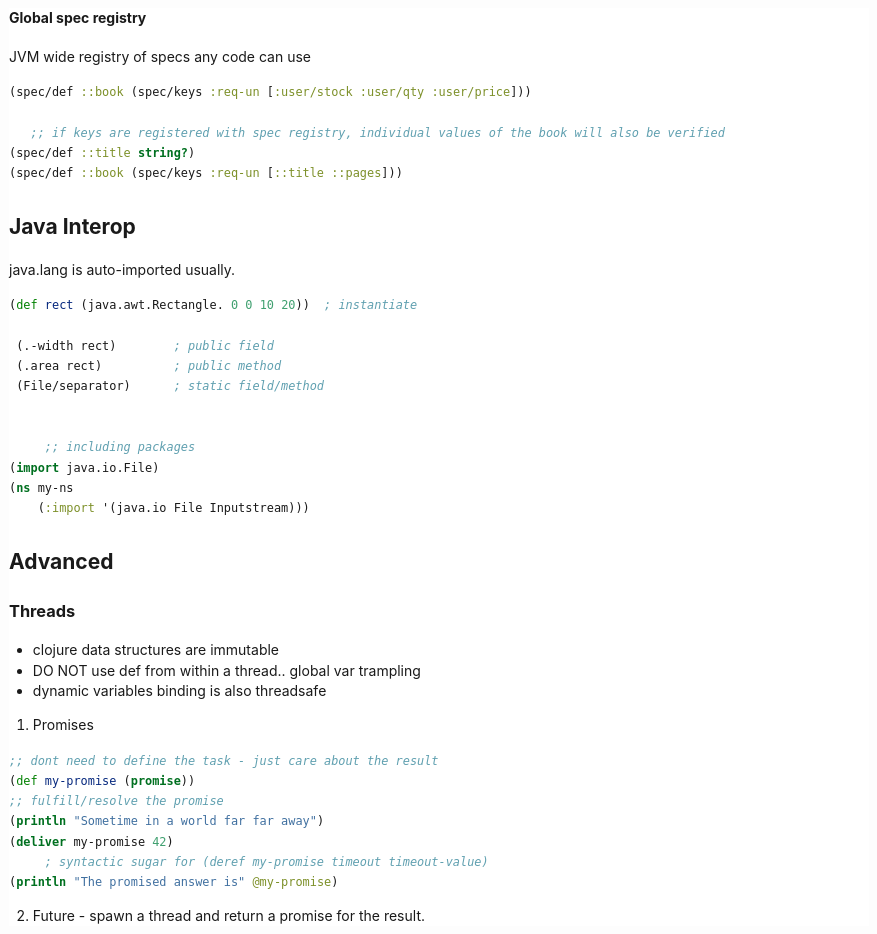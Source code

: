 #### Global spec registry
JVM wide registry of specs any code can use

```clojure
(spec/def ::book (spec/keys :req-un [:user/stock :user/qty :user/price]))

   ;; if keys are registered with spec registry, individual values of the book will also be verified
(spec/def ::title string?)
(spec/def ::book (spec/keys :req-un [::title ::pages]))

```

## Java Interop

java.lang is auto-imported usually.

```clojure
(def rect (java.awt.Rectangle. 0 0 10 20))	; instantiate

 (.-width rect)	       ; public field
 (.area rect)	       ; public method
 (File/separator)      ; static field/method


	 ;; including packages
(import java.io.File)
(ns my-ns
    (:import '(java.io File Inputstream)))

```

## Advanced

### Threads

- clojure data structures are immutable
- DO NOT use def from within a thread.. global var trampling
- dynamic variables binding is also threadsafe

1. Promises

```clojure
;; dont need to define the task - just care about the result
(def my-promise (promise))
;; fulfill/resolve the promise
(println "Sometime in a world far far away")
(deliver my-promise 42)
	 ; syntactic sugar for (deref my-promise timeout timeout-value)
(println "The promised answer is" @my-promise)
```

2. Future - spawn a thread and return a promise for the result.
